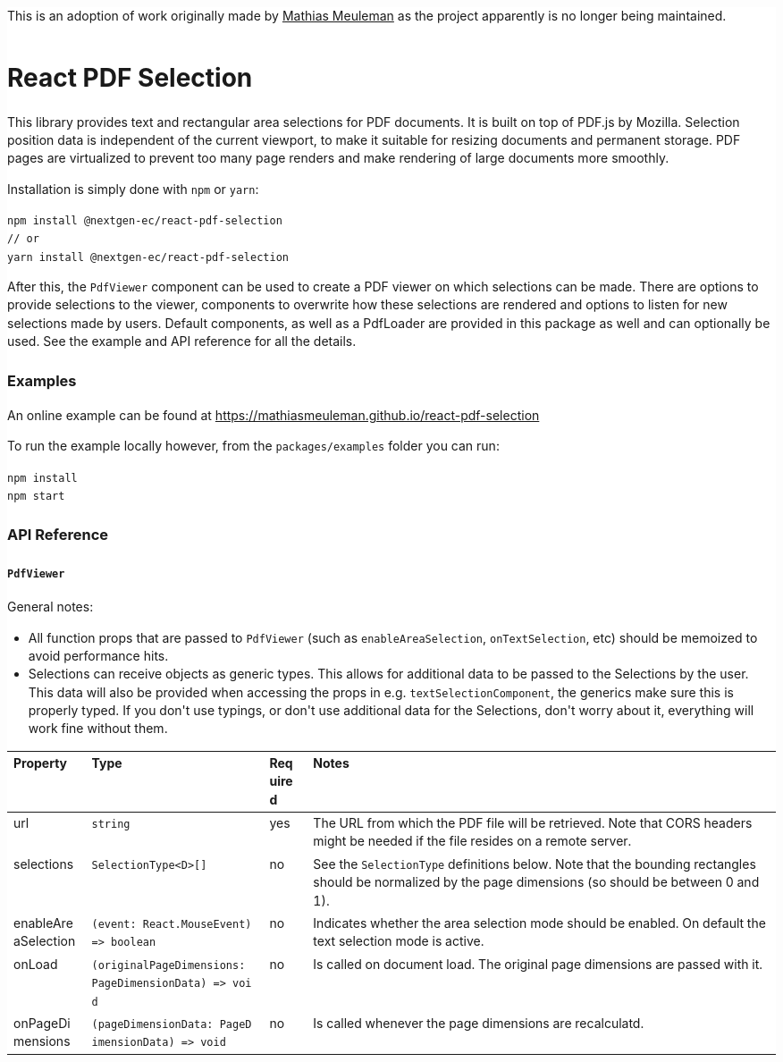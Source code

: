 This is an adoption of work originally made by [Mathias Meuleman](https://github.com/MathiasMeuleman/react-pdf-selection) as the project apparently is no longer being maintained.

# React PDF Selection

This library provides text and rectangular area selections for PDF documents. It is built on top of PDF.js by Mozilla.
Selection position data is independent of the current viewport, to make it suitable for resizing documents and permanent
storage. PDF pages are virtualized to prevent too many page renders and make rendering of large documents more smoothly.

Installation is simply done with `npm` or `yarn`:

```
npm install @nextgen-ec/react-pdf-selection
// or
yarn install @nextgen-ec/react-pdf-selection
```

After this, the `PdfViewer` component can be used to create a PDF viewer on which selections can be made.
There are options to provide selections to the viewer, components to overwrite how these selections are rendered
and options to listen for new selections made by users. Default components, as well as a PdfLoader are provided in this
 package as well and can optionally be used. See the example and API reference for all the details.

### Examples

An online example can be found at https://mathiasmeuleman.github.io/react-pdf-selection

To run the example locally however, from the `packages/examples` folder you can run:

```
npm install
npm start
```

### API Reference

#### `PdfViewer`

General notes:
- All function props that are passed to `PdfViewer` (such as `enableAreaSelection`, `onTextSelection`, etc) should be memoized to avoid performance hits.
- Selections can receive objects as generic types. This allows for additional data to be passed to the Selections by the user.
This data will also be provided when accessing the props in e.g. `textSelectionComponent`, the generics make sure this is properly typed.
If you don't use typings, or don't use additional data for the Selections, don't worry about it, everything will work fine without them.

Property | Type | Required | Notes
:---|:---|:---|:---
url | `string` | yes | The URL from which the PDF file will be retrieved. Note that CORS headers might be needed if the file resides on a remote server.
selections | `SelectionType<D>[]` | no | See the `SelectionType` definitions below. Note that the bounding rectangles should be normalized by the page dimensions (so should be between 0 and 1).
enableAreaSelection | `(event: React.MouseEvent) => boolean` | no | Indicates whether the area selection mode should be enabled. On default the text selection mode is active.
onLoad | `(originalPageDimensions: PageDimensionData) => void` | no | Is called on document load. The original page dimensions are passed with it.
onPageDimensions | `(pageDimensionData: PageDimensionData) => void` | no | Is called whenever the page dimensions are recalculatd.